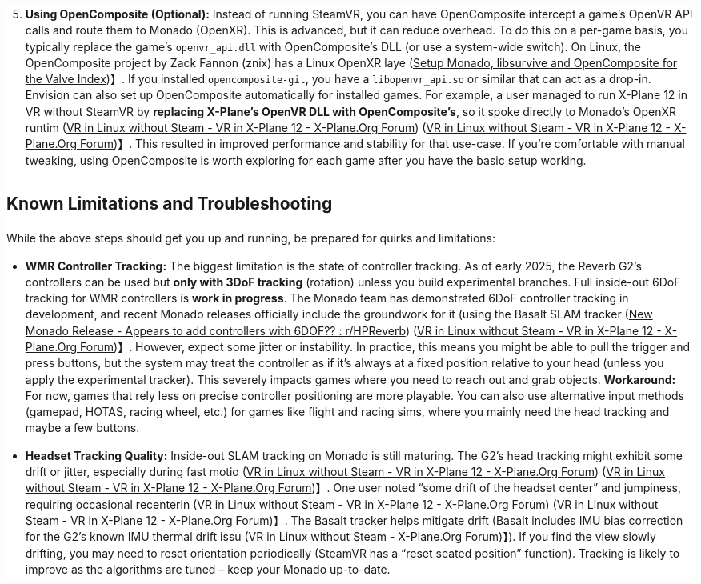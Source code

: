 5. **Using OpenComposite (Optional):** Instead of running SteamVR, you can have OpenComposite intercept a game’s OpenVR API calls and route them to Monado (OpenXR). This is advanced, but it can reduce overhead. To do this on a per-game basis, you typically replace the game’s `openvr_api.dll` with OpenComposite’s DLL (or use a system-wide switch). On Linux, the OpenComposite project by Zack Fannon (znix) has a Linux OpenXR laye ([Setup Monado, libsurvive and OpenComposite for the Valve Index](https://monado.freedesktop.org/valve-index-setup.html#:~:text=OpenComposite%20,in%20this%20order))】. If you installed `opencomposite-git`, you have a `libopenvr_api.so` or similar that can act as a drop-in. Envision can also set up OpenComposite automatically for installed games. For example, a user managed to run X-Plane 12 in VR without SteamVR by **replacing X-Plane’s OpenVR DLL with OpenComposite’s**, so it spoke directly to Monado’s OpenXR runtim ([VR in Linux without Steam - VR in X-Plane 12 - X-Plane.Org Forum](https://forums.x-plane.org/index.php?/forums/topic/294764-vr-in-linux-without-steam/#:~:text=After%20successful%20compile%2C%20the%20sequence,Enable%20VR%20mode%20in%20XP)) ([VR in Linux without Steam - VR in X-Plane 12 - X-Plane.Org Forum](https://forums.x-plane.org/index.php?/forums/topic/294764-vr-in-linux-without-steam/#:~:text=After%20way%2C%20WAY%20too%20much,may%20work%20with%20other%20headsets))】. This resulted in improved performance and stability for that use-case. If you’re comfortable with manual tweaking, using OpenComposite is worth exploring for each game after you have the basic setup working.
    

## Known Limitations and Troubleshooting

While the above steps should get you up and running, be prepared for quirks and limitations:

- **WMR Controller Tracking:** The biggest limitation is the state of controller tracking. As of early 2025, the Reverb G2’s controllers can be used but **only with 3DoF tracking** (rotation) unless you build experimental branches. Full inside-out 6DoF tracking for WMR controllers is **work in progress**. The Monado team has demonstrated 6DoF controller tracking in development, and recent Monado releases officially include the groundwork for it (using the Basalt SLAM tracker ([New Monado Release - Appears to add controllers with 6DOF?? : r/HPReverb](https://www.reddit.com/r/HPReverb/comments/1b7mde6/new_monado_release_appears_to_add_controllers/#:~:text=)) ([VR in Linux without Steam - VR in X-Plane 12 - X-Plane.Org Forum](https://forums.x-plane.org/index.php?/forums/topic/294764-vr-in-linux-without-steam/#:~:text=Support%20for%20the%20Reverb%20G2,that%20will%20be%20arriving%20soon))】. However, expect some jitter or instability. In practice, this means you might be able to pull the trigger and press buttons, but the system may treat the controller as if it’s always at a fixed position relative to your head (unless you apply the experimental tracker). This severely impacts games where you need to reach out and grab objects. **Workaround:** For now, games that rely less on precise controller positioning are more playable. You can also use alternative input methods (gamepad, HOTAS, racing wheel, etc.) for games like flight and racing sims, where you mainly need the head tracking and maybe a few buttons.
    
- **Headset Tracking Quality:** Inside-out SLAM tracking on Monado is still maturing. The G2’s head tracking might exhibit some drift or jitter, especially during fast motio ([VR in Linux without Steam - VR in X-Plane 12 - X-Plane.Org Forum](https://forums.x-plane.org/index.php?/forums/topic/294764-vr-in-linux-without-steam/#:~:text=I%20was%20pleasantly%20surprised%20today,no%20translation%29%2C%20but)) ([VR in Linux without Steam - VR in X-Plane 12 - X-Plane.Org Forum](https://forums.x-plane.org/index.php?/forums/topic/294764-vr-in-linux-without-steam/#:~:text=match%20at%20L514%20Support%20for,Both%20of%20these))】. One user noted “some drift of the headset center” and jumpiness, requiring occasional recenterin ([VR in Linux without Steam - VR in X-Plane 12 - X-Plane.Org Forum](https://forums.x-plane.org/index.php?/forums/topic/294764-vr-in-linux-without-steam/#:~:text=I%20was%20pleasantly%20surprised%20today,Very%20encouraging)) ([VR in Linux without Steam - VR in X-Plane 12 - X-Plane.Org Forum](https://forums.x-plane.org/index.php?/forums/topic/294764-vr-in-linux-without-steam/#:~:text=I%20was%20pleasantly%20surprised%20today,no%20translation%29%2C%20but))】. The Basalt tracker helps mitigate drift (Basalt includes IMU bias correction for the G2’s known IMU thermal drift issu ([VR in Linux without Steam - X-Plane.Org Forum](https://forums.x-plane.org/index.php?/forums/topic/294764-vr-in-linux-without-steam/#:~:text=VR%20in%20Linux%20without%20Steam,in%20the%20G2%20and))】). If you find the view slowly drifting, you may need to reset orientation periodically (SteamVR has a “reset seated position” function). Tracking is likely to improve as the algorithms are tuned – keep your Monado up-to-date.
    